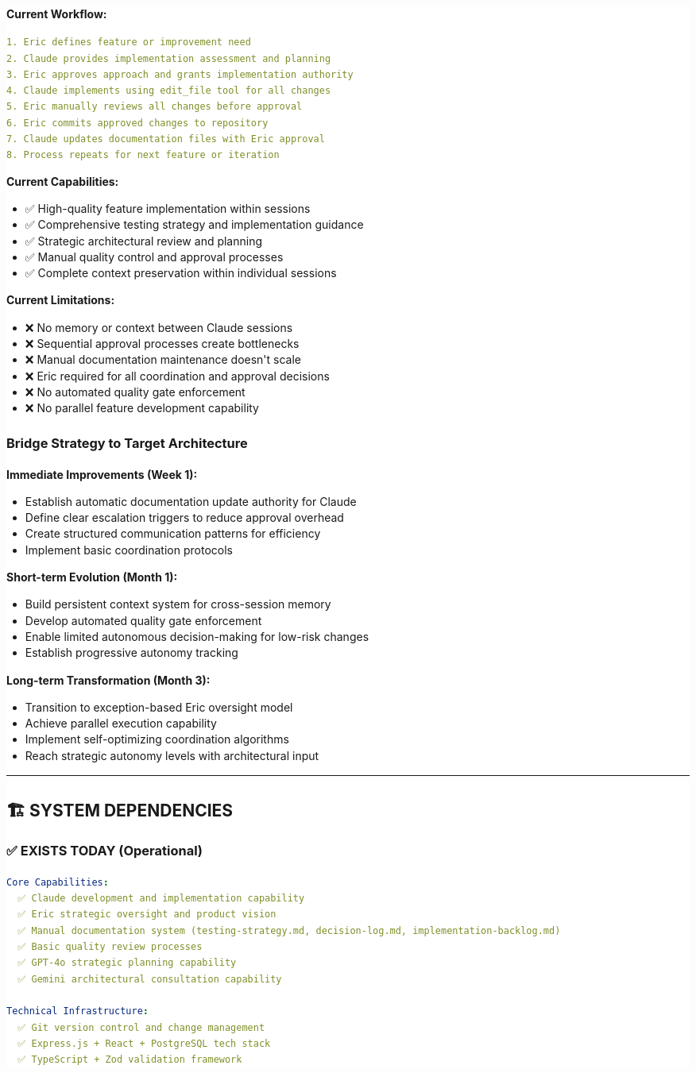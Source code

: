 **Current Workflow:**
```yaml
1. Eric defines feature or improvement need
2. Claude provides implementation assessment and planning
3. Eric approves approach and grants implementation authority
4. Claude implements using edit_file tool for all changes
5. Eric manually reviews all changes before approval
6. Eric commits approved changes to repository
7. Claude updates documentation files with Eric approval
8. Process repeats for next feature or iteration
```

**Current Capabilities:**
- ✅ High-quality feature implementation within sessions
- ✅ Comprehensive testing strategy and implementation guidance
- ✅ Strategic architectural review and planning
- ✅ Manual quality control and approval processes
- ✅ Complete context preservation within individual sessions

**Current Limitations:**
- ❌ No memory or context between Claude sessions
- ❌ Sequential approval processes create bottlenecks
- ❌ Manual documentation maintenance doesn't scale
- ❌ Eric required for all coordination and approval decisions
- ❌ No automated quality gate enforcement
- ❌ No parallel feature development capability

### Bridge Strategy to Target Architecture

**Immediate Improvements (Week 1):**
- Establish automatic documentation update authority for Claude
- Define clear escalation triggers to reduce approval overhead
- Create structured communication patterns for efficiency
- Implement basic coordination protocols

**Short-term Evolution (Month 1):**
- Build persistent context system for cross-session memory
- Develop automated quality gate enforcement
- Enable limited autonomous decision-making for low-risk changes
- Establish progressive autonomy tracking

**Long-term Transformation (Month 3):**
- Transition to exception-based Eric oversight model
- Achieve parallel execution capability
- Implement self-optimizing coordination algorithms
- Reach strategic autonomy levels with architectural input

---

## 🏗️ SYSTEM DEPENDENCIES

### ✅ EXISTS TODAY (Operational)
```yaml
Core Capabilities:
  ✅ Claude development and implementation capability
  ✅ Eric strategic oversight and product vision
  ✅ Manual documentation system (testing-strategy.md, decision-log.md, implementation-backlog.md)
  ✅ Basic quality review processes
  ✅ GPT-4o strategic planning capability
  ✅ Gemini architectural consultation capability

Technical Infrastructure:
  ✅ Git version control and change management
  ✅ Express.js + React + PostgreSQL tech stack
  ✅ TypeScript + Zod validation framework
```